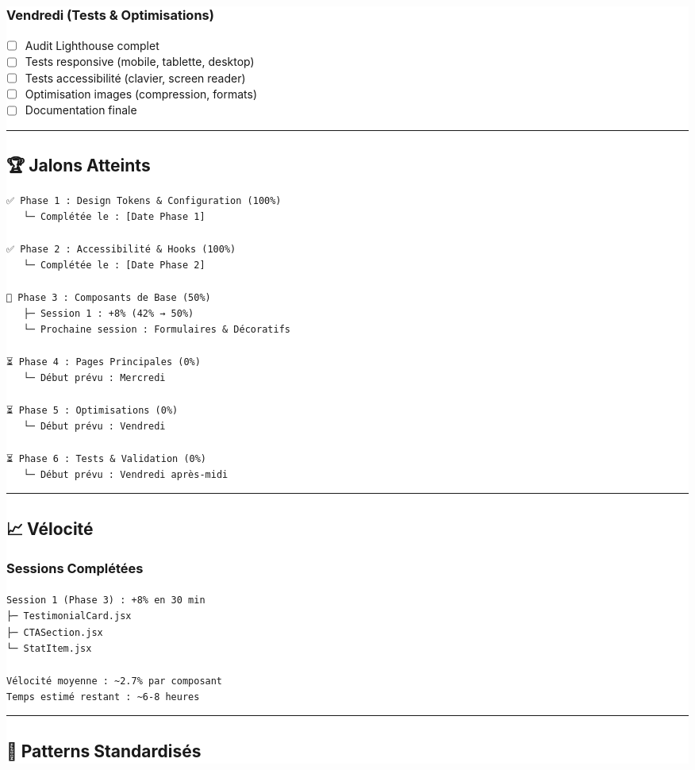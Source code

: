 ### Vendredi (Tests & Optimisations)
- [ ] Audit Lighthouse complet
- [ ] Tests responsive (mobile, tablette, desktop)
- [ ] Tests accessibilité (clavier, screen reader)
- [ ] Optimisation images (compression, formats)
- [ ] Documentation finale

---

## 🏆 Jalons Atteints

```
✅ Phase 1 : Design Tokens & Configuration (100%)
   └─ Complétée le : [Date Phase 1]

✅ Phase 2 : Accessibilité & Hooks (100%)
   └─ Complétée le : [Date Phase 2]

🔄 Phase 3 : Composants de Base (50%)
   ├─ Session 1 : +8% (42% → 50%)
   └─ Prochaine session : Formulaires & Décoratifs

⏳ Phase 4 : Pages Principales (0%)
   └─ Début prévu : Mercredi

⏳ Phase 5 : Optimisations (0%)
   └─ Début prévu : Vendredi

⏳ Phase 6 : Tests & Validation (0%)
   └─ Début prévu : Vendredi après-midi
```

---

## 📈 Vélocité

### Sessions Complétées
```
Session 1 (Phase 3) : +8% en 30 min
├─ TestimonialCard.jsx
├─ CTASection.jsx
└─ StatItem.jsx

Vélocité moyenne : ~2.7% par composant
Temps estimé restant : ~6-8 heures
```

---

## 🎨 Patterns Standardisés
